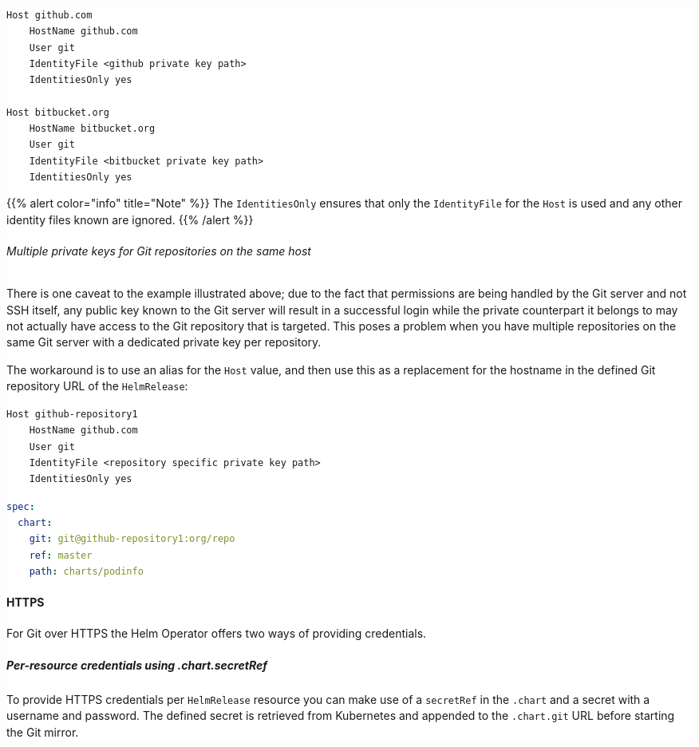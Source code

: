 ```text
Host github.com
    HostName github.com
    User git
    IdentityFile <github private key path>
    IdentitiesOnly yes

Host bitbucket.org
    HostName bitbucket.org
    User git
    IdentityFile <bitbucket private key path>
    IdentitiesOnly yes
```

{{% alert color="info" title="Note" %}}
The `IdentitiesOnly` ensures that only the `IdentityFile` for the
`Host` is used and any other identity files known are ignored.
{{% /alert %}}

###### Multiple private keys for Git repositories on the same host

There is one caveat to the example illustrated above; due to the fact that
permissions are being handled by the Git server and not SSH itself, any public
key known to the Git server will result in a successful login while the private
counterpart it belongs to may not actually have access to the Git repository
that is targeted. This poses a problem when you have multiple repositories on
the same Git server with a dedicated private key per repository.

The workaround is to use an alias for the `Host` value, and then use this as a
replacement for the hostname in the defined Git repository URL of the
`HelmRelease`:

```text
Host github-repository1
    HostName github.com
    User git
    IdentityFile <repository specific private key path>
    IdentitiesOnly yes
```

```yaml
spec:
  chart:
    git: git@github-repository1:org/repo
    ref: master
    path: charts/podinfo
```

#### HTTPS

For Git over HTTPS the Helm Operator offers two ways of providing credentials.

##### Per-resource credentials using .chart.secretRef

To provide HTTPS credentials per `HelmRelease` resource you can make use of
a `secretRef` in the `.chart` and a secret with a username and password.
The defined secret is retrieved from Kubernetes and appended to the
`.chart.git` URL before starting the Git mirror.
